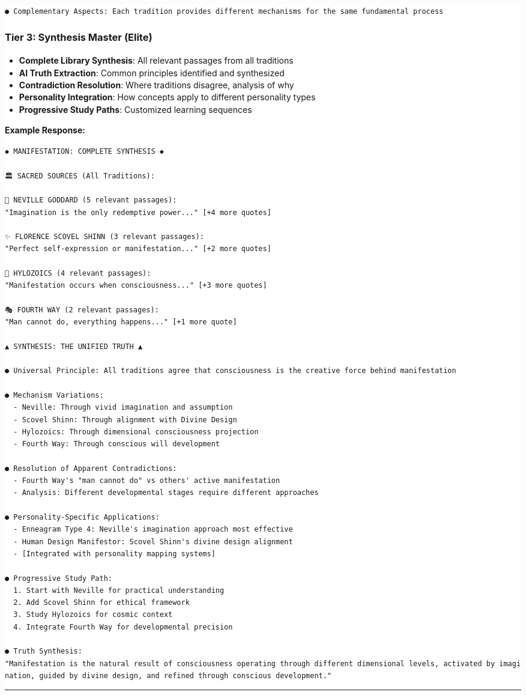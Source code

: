 ```
● Complementary Aspects: Each tradition provides different mechanisms for the same fundamental process
```

### **Tier 3: Synthesis Master (Elite)**
- **Complete Library Synthesis**: All relevant passages from all traditions
- **AI Truth Extraction**: Common principles identified and synthesized
- **Contradiction Resolution**: Where traditions disagree, analysis of why
- **Personality Integration**: How concepts apply to different personality types
- **Progressive Study Paths**: Customized learning sequences

**Example Response:**
```
◆ MANIFESTATION: COMPLETE SYNTHESIS ◆

🏛️ SACRED SOURCES (All Traditions):

🔮 NEVILLE GODDARD (5 relevant passages):
"Imagination is the only redemptive power..." [+4 more quotes]

✨ FLORENCE SCOVEL SHINN (3 relevant passages):
"Perfect self-expression or manifestation..." [+2 more quotes]

🌌 HYLOZOICS (4 relevant passages):
"Manifestation occurs when consciousness..." [+3 more quotes]

🎭 FOURTH WAY (2 relevant passages):
"Man cannot do, everything happens..." [+1 more quote]

▲ SYNTHESIS: THE UNIFIED TRUTH ▲

● Universal Principle: All traditions agree that consciousness is the creative force behind manifestation

● Mechanism Variations:
  - Neville: Through vivid imagination and assumption
  - Scovel Shinn: Through alignment with Divine Design
  - Hylozoics: Through dimensional consciousness projection
  - Fourth Way: Through conscious will development

● Resolution of Apparent Contradictions:
  - Fourth Way's "man cannot do" vs others' active manifestation
  - Analysis: Different developmental stages require different approaches

● Personality-Specific Applications:
  - Enneagram Type 4: Neville's imagination approach most effective
  - Human Design Manifestor: Scovel Shinn's divine design alignment
  - [Integrated with personality mapping systems]

● Progressive Study Path:
  1. Start with Neville for practical understanding
  2. Add Scovel Shinn for ethical framework
  3. Study Hylozoics for cosmic context
  4. Integrate Fourth Way for developmental precision

● Truth Synthesis:
"Manifestation is the natural result of consciousness operating through different dimensional levels, activated by imagination, guided by divine design, and refined through conscious development."
```

---